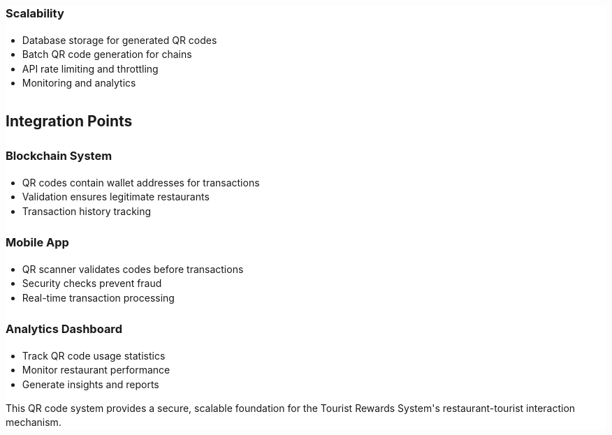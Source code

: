 ### Scalability
- Database storage for generated QR codes
- Batch QR code generation for chains
- API rate limiting and throttling
- Monitoring and analytics

## Integration Points

### Blockchain System
- QR codes contain wallet addresses for transactions
- Validation ensures legitimate restaurants
- Transaction history tracking

### Mobile App
- QR scanner validates codes before transactions
- Security checks prevent fraud
- Real-time transaction processing

### Analytics Dashboard
- Track QR code usage statistics
- Monitor restaurant performance
- Generate insights and reports

This QR code system provides a secure, scalable foundation for the Tourist Rewards System's restaurant-tourist interaction mechanism.